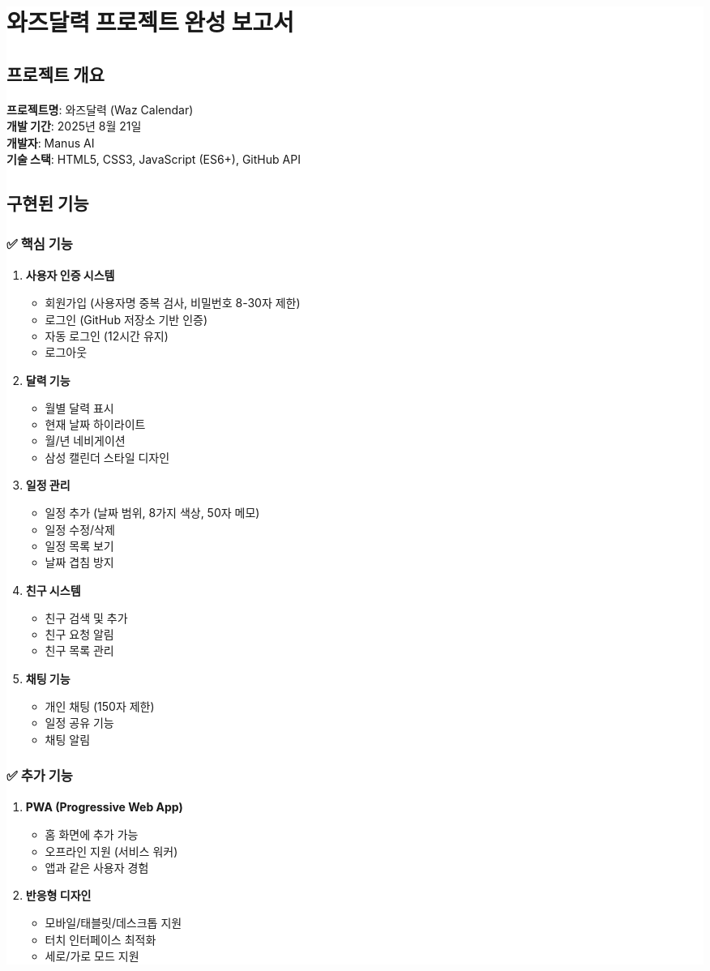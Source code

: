 # 와즈달력 프로젝트 완성 보고서

## 프로젝트 개요

**프로젝트명**: 와즈달력 (Waz Calendar)  
**개발 기간**: 2025년 8월 21일  
**개발자**: Manus AI  
**기술 스택**: HTML5, CSS3, JavaScript (ES6+), GitHub API  

## 구현된 기능

### ✅ 핵심 기능

1. **사용자 인증 시스템**
   - 회원가입 (사용자명 중복 검사, 비밀번호 8-30자 제한)
   - 로그인 (GitHub 저장소 기반 인증)
   - 자동 로그인 (12시간 유지)
   - 로그아웃

2. **달력 기능**
   - 월별 달력 표시
   - 현재 날짜 하이라이트
   - 월/년 네비게이션
   - 삼성 캘린더 스타일 디자인

3. **일정 관리**
   - 일정 추가 (날짜 범위, 8가지 색상, 50자 메모)
   - 일정 수정/삭제
   - 일정 목록 보기
   - 날짜 겹침 방지

4. **친구 시스템**
   - 친구 검색 및 추가
   - 친구 요청 알림
   - 친구 목록 관리

5. **채팅 기능**
   - 개인 채팅 (150자 제한)
   - 일정 공유 기능
   - 채팅 알림

### ✅ 추가 기능

1. **PWA (Progressive Web App)**
   - 홈 화면에 추가 가능
   - 오프라인 지원 (서비스 워커)
   - 앱과 같은 사용자 경험

2. **반응형 디자인**
   - 모바일/태블릿/데스크톱 지원
   - 터치 인터페이스 최적화
   - 세로/가로 모드 지원
